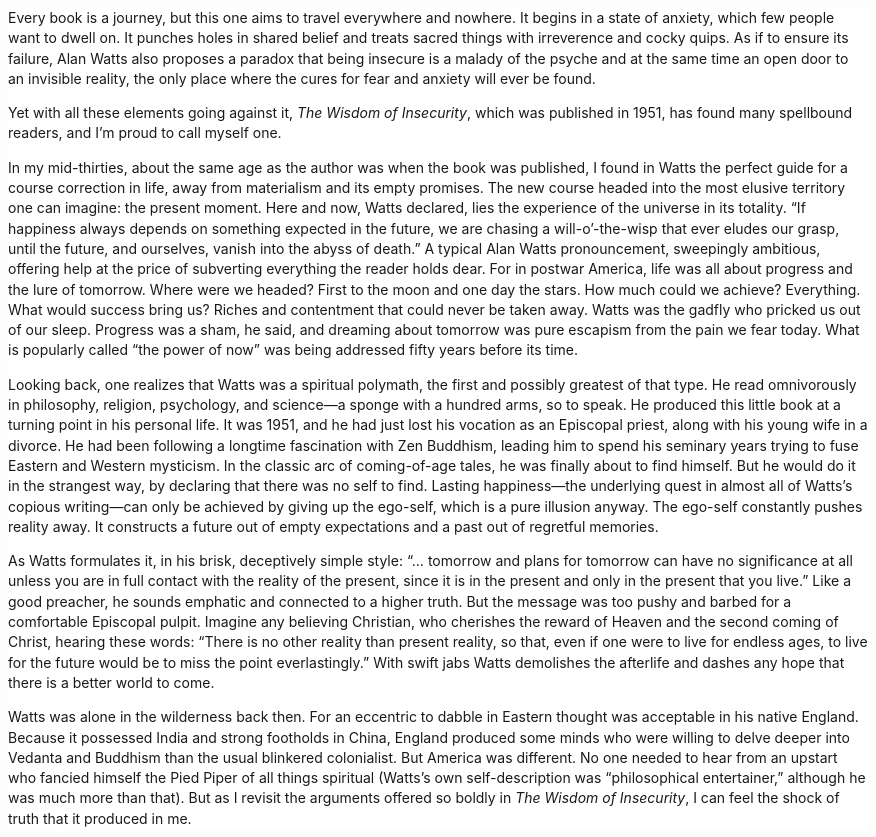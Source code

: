 Every book is a journey, but this one aims to travel everywhere and nowhere. It begins in a state of anxiety, which few people want to dwell on. It punches holes in shared belief and treats sacred things with irreverence and cocky quips. As if to ensure its failure, Alan Watts also proposes a paradox that being insecure is a malady of the psyche and at the same time an open door to an invisible reality, the only place where the cures for fear and anxiety will ever be found.

Yet with all these elements going against it, _The Wisdom of Insecurity_, which was published in 1951, has found many spellbound readers, and I’m proud to call myself one.

In my mid-thirties, about the same age as the author was when the book was published, I found in Watts the perfect guide for a course correction in life, away from materialism and its empty promises. The new course headed into the most elusive territory one can imagine: the present moment. Here and now, Watts declared, lies the experience of the universe in its totality. “If happiness always depends on something expected in the future, we are chasing a will-o’-the-wisp that ever eludes our grasp, until the future, and ourselves, vanish into the abyss of death.” A typical Alan Watts pronouncement, sweepingly ambitious, offering help at the price of subverting everything the reader holds dear. For in postwar America, life was all about progress and the lure of tomorrow. Where were we headed? First to the moon and one day the stars. How much could we achieve? Everything. What would success bring us? Riches and contentment that could never be taken away. Watts was the gadfly who pricked us out of our sleep. Progress was a sham, he said, and dreaming about tomorrow was pure escapism from the pain we fear today. What is popularly called “the power of now” was being addressed fifty years before its time.

Looking back, one realizes that Watts was a spiritual polymath, the first and possibly greatest of that type. He read omnivorously in philosophy, religion, psychology, and science—a sponge with a hundred arms, so to speak. He produced this little book at a turning point in his personal life. It was 1951, and he had just lost his vocation as an Episcopal priest, along with his young wife in a divorce. He had been following a longtime fascination with Zen Buddhism, leading him to spend his seminary years trying to fuse Eastern and Western mysticism. In the classic arc of coming-of-age tales, he was finally about to find himself. But he would do it in the strangest way, by declaring that there was no self to find. Lasting happiness—the underlying quest in almost all of Watts’s copious writing—can only be achieved by giving up the ego-self, which is a pure illusion anyway. The ego-self constantly pushes reality away. It constructs a future out of empty expectations and a past out of regretful memories.

As Watts formulates it, in his brisk, deceptively simple style: “… tomorrow and plans for tomorrow can have no significance at all unless you are in full contact with the reality of the present, since it is in the present and only in the present that you live.” Like a good preacher, he sounds emphatic and connected to a higher truth. But the message was too pushy and barbed for a comfortable Episcopal pulpit. Imagine any believing Christian, who cherishes the reward of Heaven and the second coming of Christ, hearing these words: “There is no other reality than present reality, so that, even if one were to live for endless ages, to live for the future would be to miss the point everlastingly.” With swift jabs Watts demolishes the afterlife and dashes any hope that there is a better world to come.

Watts was alone in the wilderness back then. For an eccentric to dabble in Eastern thought was acceptable in his native England. Because it possessed India and strong footholds in China, England produced some minds who were willing to delve deeper into Vedanta and Buddhism than the usual blinkered colonialist. But America was different. No one needed to hear from an upstart who fancied himself the Pied Piper of all things spiritual (Watts’s own self-description was “philosophical entertainer,” although he was much more than that). But as I revisit the arguments offered so boldly in _The Wisdom of Insecurity_, I can feel the shock of truth that it produced in me.
